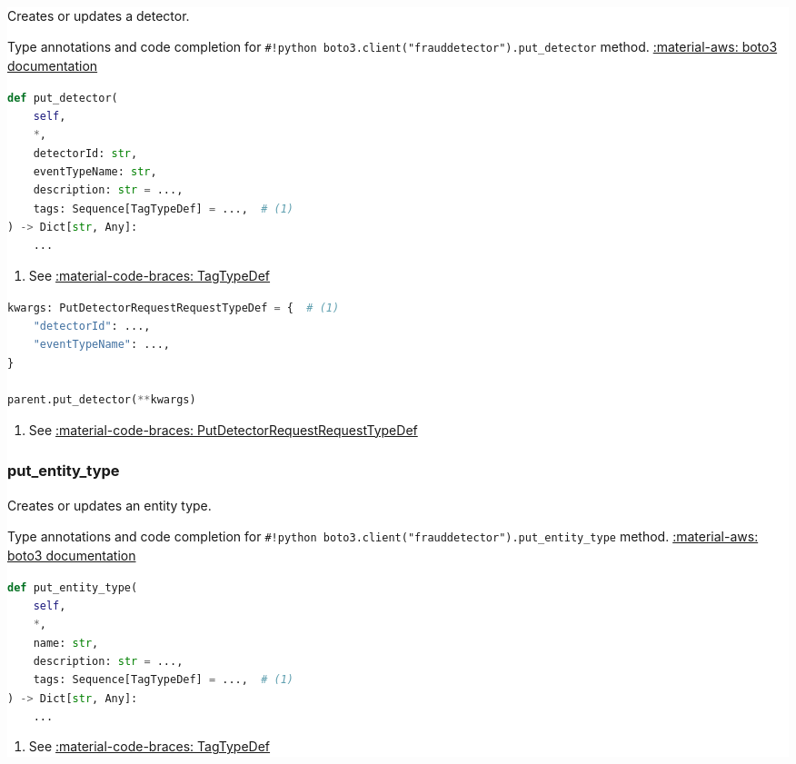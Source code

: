 Creates or updates a detector.

Type annotations and code completion for `#!python boto3.client("frauddetector").put_detector` method.
[:material-aws: boto3 documentation](https://boto3.amazonaws.com/v1/documentation/api/latest/reference/services/frauddetector.html#FraudDetector.Client.put_detector)

```python title="Method definition"
def put_detector(
    self,
    *,
    detectorId: str,
    eventTypeName: str,
    description: str = ...,
    tags: Sequence[TagTypeDef] = ...,  # (1)
) -> Dict[str, Any]:
    ...
```

1. See [:material-code-braces: TagTypeDef](./type_defs.md#tagtypedef) 


```python title="Usage example with kwargs"
kwargs: PutDetectorRequestRequestTypeDef = {  # (1)
    "detectorId": ...,
    "eventTypeName": ...,
}

parent.put_detector(**kwargs)
```

1. See [:material-code-braces: PutDetectorRequestRequestTypeDef](./type_defs.md#putdetectorrequestrequesttypedef) 

### put\_entity\_type

Creates or updates an entity type.

Type annotations and code completion for `#!python boto3.client("frauddetector").put_entity_type` method.
[:material-aws: boto3 documentation](https://boto3.amazonaws.com/v1/documentation/api/latest/reference/services/frauddetector.html#FraudDetector.Client.put_entity_type)

```python title="Method definition"
def put_entity_type(
    self,
    *,
    name: str,
    description: str = ...,
    tags: Sequence[TagTypeDef] = ...,  # (1)
) -> Dict[str, Any]:
    ...
```

1. See [:material-code-braces: TagTypeDef](./type_defs.md#tagtypedef) 

